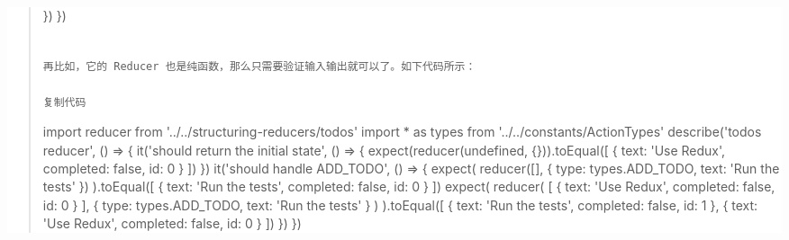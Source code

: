>   })
> })
> ```
>
> 再比如，它的 Reducer 也是纯函数，那么只需要验证输入输出就可以了。如下代码所示：
>
> 复制代码
>
> ```
> import reducer from '../../structuring-reducers/todos'
> import * as types from '../../constants/ActionTypes'
> describe('todos reducer', () => {
>   it('should return the initial state', () => {
>     expect(reducer(undefined, {})).toEqual([
>       {
>         text: 'Use Redux',
>         completed: false,
>         id: 0
>       }
>     ])
>   })
>   it('should handle ADD_TODO', () => {
>     expect(
>       reducer([], {
>         type: types.ADD_TODO,
>         text: 'Run the tests'
>       })
>     ).toEqual([
>       {
>         text: 'Run the tests',
>         completed: false,
>         id: 0
>       }
>     ])
>     expect(
>       reducer(
>         [
>           {
>             text: 'Use Redux',
>             completed: false,
>             id: 0
>           }
>         ],
>         {
>           type: types.ADD_TODO,
>           text: 'Run the tests'
>         }
>       )
>     ).toEqual([
>       {
>         text: 'Run the tests',
>         completed: false,
>         id: 1
>       },
>       {
>         text: 'Use Redux',
>         completed: false,
>         id: 0
>       }
>     ])
>   })
> })
> ```
>